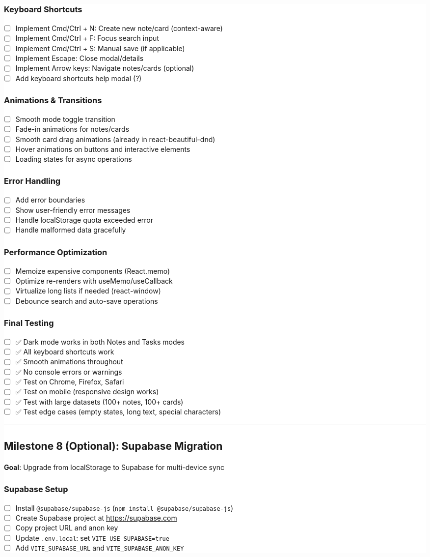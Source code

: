 ### Keyboard Shortcuts
- [ ] Implement Cmd/Ctrl + N: Create new note/card (context-aware)
- [ ] Implement Cmd/Ctrl + F: Focus search input
- [ ] Implement Cmd/Ctrl + S: Manual save (if applicable)
- [ ] Implement Escape: Close modal/details
- [ ] Implement Arrow keys: Navigate notes/cards (optional)
- [ ] Add keyboard shortcuts help modal (?)

### Animations & Transitions
- [ ] Smooth mode toggle transition
- [ ] Fade-in animations for notes/cards
- [ ] Smooth card drag animations (already in react-beautiful-dnd)
- [ ] Hover animations on buttons and interactive elements
- [ ] Loading states for async operations

### Error Handling
- [ ] Add error boundaries
- [ ] Show user-friendly error messages
- [ ] Handle localStorage quota exceeded error
- [ ] Handle malformed data gracefully

### Performance Optimization
- [ ] Memoize expensive components (React.memo)
- [ ] Optimize re-renders with useMemo/useCallback
- [ ] Virtualize long lists if needed (react-window)
- [ ] Debounce search and auto-save operations

### Final Testing
- [ ] ✅ Dark mode works in both Notes and Tasks modes
- [ ] ✅ All keyboard shortcuts work
- [ ] ✅ Smooth animations throughout
- [ ] ✅ No console errors or warnings
- [ ] ✅ Test on Chrome, Firefox, Safari
- [ ] ✅ Test on mobile (responsive design works)
- [ ] ✅ Test with large datasets (100+ notes, 100+ cards)
- [ ] ✅ Test edge cases (empty states, long text, special characters)

---

## Milestone 8 (Optional): Supabase Migration

**Goal**: Upgrade from localStorage to Supabase for multi-device sync

### Supabase Setup
- [ ] Install `@supabase/supabase-js` (`npm install @supabase/supabase-js`)
- [ ] Create Supabase project at https://supabase.com
- [ ] Copy project URL and anon key
- [ ] Update `.env.local`: set `VITE_USE_SUPABASE=true`
- [ ] Add `VITE_SUPABASE_URL` and `VITE_SUPABASE_ANON_KEY`

